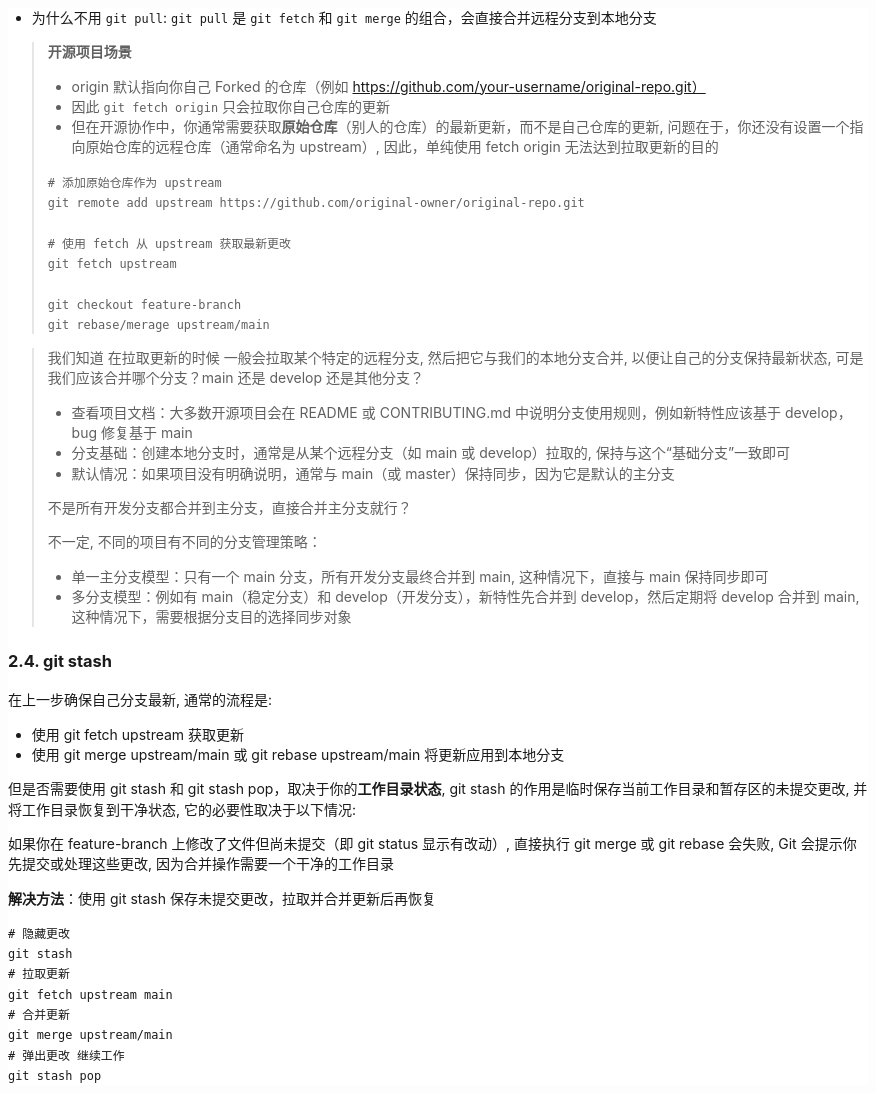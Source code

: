 - 为什么不用 `git pull`: `git pull` 是 `git fetch` 和 `git merge` 的组合，会直接合并远程分支到本地分支

> **开源项目场景**
>
> - origin 默认指向你自己 Forked 的仓库（例如 https://github.com/your-username/original-repo.git）
> - 因此 `git fetch origin` 只会拉取你自己仓库的更新
> - 但在开源协作中，你通常需要获取**原始仓库**（别人的仓库）的最新更新，而不是自己仓库的更新, 问题在于，你还没有设置一个指向原始仓库的远程仓库（通常命名为 upstream）, 因此，单纯使用 fetch origin 无法达到拉取更新的目的
>
> ```shell
> # 添加原始仓库作为 upstream
> git remote add upstream https://github.com/original-owner/original-repo.git
> 
> # 使用 fetch 从 upstream 获取最新更改
> git fetch upstream
> 
> git checkout feature-branch
> git rebase/merage upstream/main
> ```

> 我们知道 在拉取更新的时候 一般会拉取某个特定的远程分支, 然后把它与我们的本地分支合并, 以便让自己的分支保持最新状态, 可是我们应该合并哪个分支？main 还是 develop 还是其他分支？
>
> - 查看项目文档：大多数开源项目会在 README 或 CONTRIBUTING.md 中说明分支使用规则，例如新特性应该基于 develop，bug 修复基于 main
> - 分支基础：创建本地分支时，通常是从某个远程分支（如 main 或 develop）拉取的, 保持与这个“基础分支”一致即可
> - 默认情况：如果项目没有明确说明，通常与 main（或 master）保持同步，因为它是默认的主分支
>
> 不是所有开发分支都合并到主分支，直接合并主分支就行？
>
> 不一定, 不同的项目有不同的分支管理策略：
>
> - 单一主分支模型：只有一个 main 分支，所有开发分支最终合并到 main, 这种情况下，直接与 main 保持同步即可
> - 多分支模型：例如有 main（稳定分支）和 develop（开发分支），新特性先合并到 develop，然后定期将 develop 合并到 main, 这种情况下，需要根据分支目的选择同步对象

### 2.4. git stash

在上一步确保自己分支最新, 通常的流程是:

- 使用 git fetch upstream 获取更新
- 使用 git merge upstream/main 或 git rebase upstream/main 将更新应用到本地分支

但是否需要使用 git stash 和 git stash pop，取决于你的**工作目录状态**, git stash 的作用是临时保存当前工作目录和暂存区的未提交更改, 并将工作目录恢复到干净状态, 它的必要性取决于以下情况:

如果你在 feature-branch 上修改了文件但尚未提交（即 git status 显示有改动）, 直接执行 git merge 或 git rebase 会失败, Git 会提示你先提交或处理这些更改, 因为合并操作需要一个干净的工作目录

**解决方法**：使用 git stash 保存未提交更改，拉取并合并更新后再恢复

```shell
# 隐藏更改
git stash
# 拉取更新
git fetch upstream main
# 合并更新
git merge upstream/main
# 弹出更改 继续工作
git stash pop
```
